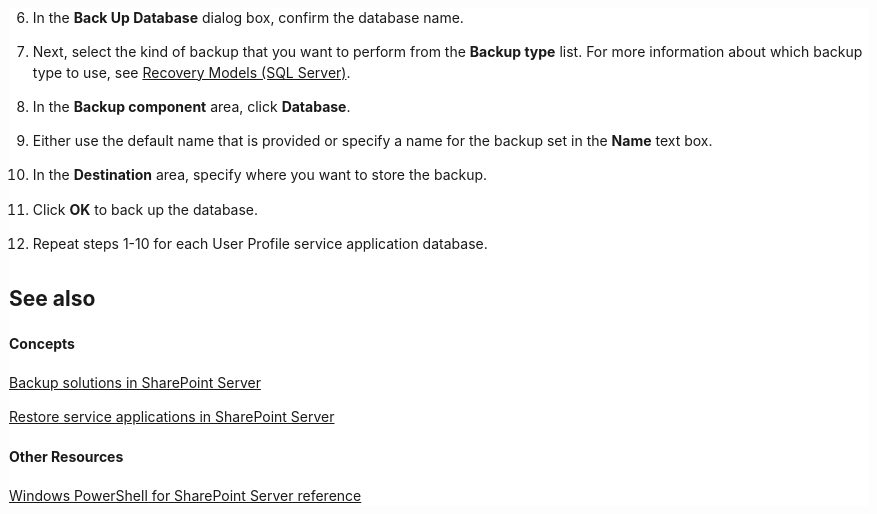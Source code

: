 6. In the **Back Up Database** dialog box, confirm the database name. 
    
7. Next, select the kind of backup that you want to perform from the **Backup type** list. For more information about which backup type to use, see [Recovery Models (SQL Server)]( http://go.microsoft.com/fwlink/p/?LinkID=715706&amp;clcid=0x409).
    
8. In the **Backup component** area, click **Database**.
    
9. Either use the default name that is provided or specify a name for the backup set in the **Name** text box. 
    
10. In the **Destination** area, specify where you want to store the backup. 
    
11. Click **OK** to back up the database. 
    
12. Repeat steps 1-10 for each User Profile service application database.
    
## See also
<a name="proc3"> </a>

#### Concepts

[Backup solutions in SharePoint Server](backup.md)
  
[Restore service applications in SharePoint Server](restore-a-service-application.md)
#### Other Resources

[Windows PowerShell for SharePoint Server reference](http://technet.microsoft.com/library/24f40b8f-58e2-4ed8-948c-51c08073997d.aspx)

